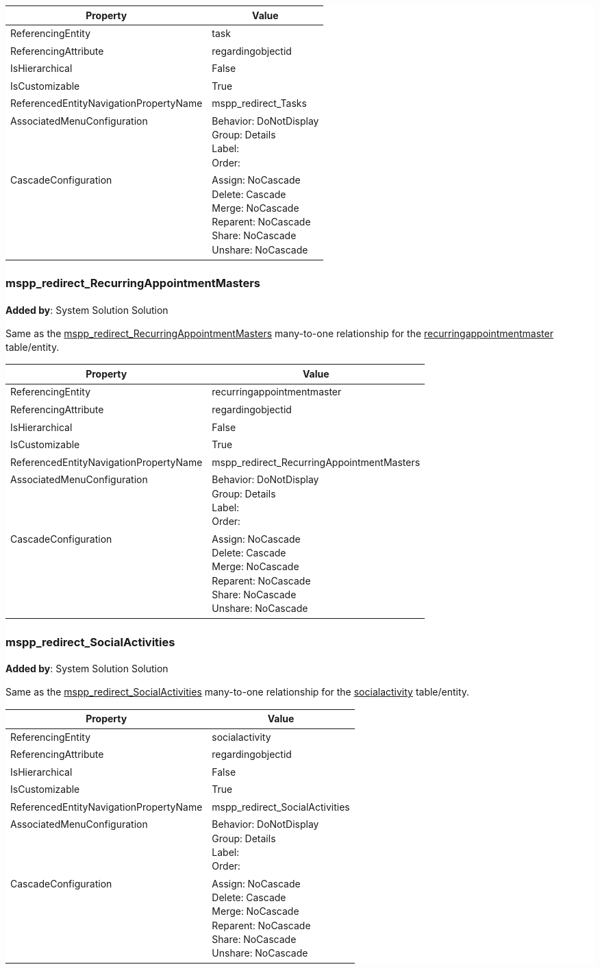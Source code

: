 |Property|Value|
|--------|-----|
|ReferencingEntity|task|
|ReferencingAttribute|regardingobjectid|
|IsHierarchical|False|
|IsCustomizable|True|
|ReferencedEntityNavigationPropertyName|mspp_redirect_Tasks|
|AssociatedMenuConfiguration|Behavior: DoNotDisplay<br />Group: Details<br />Label: <br />Order: |
|CascadeConfiguration|Assign: NoCascade<br />Delete: Cascade<br />Merge: NoCascade<br />Reparent: NoCascade<br />Share: NoCascade<br />Unshare: NoCascade|


### <a name="BKMK_mspp_redirect_RecurringAppointmentMasters"></a> mspp_redirect_RecurringAppointmentMasters

**Added by**: System Solution Solution

Same as the [mspp_redirect_RecurringAppointmentMasters](recurringappointmentmaster.md#BKMK_mspp_redirect_RecurringAppointmentMasters) many-to-one relationship for the [recurringappointmentmaster](recurringappointmentmaster.md) table/entity.

|Property|Value|
|--------|-----|
|ReferencingEntity|recurringappointmentmaster|
|ReferencingAttribute|regardingobjectid|
|IsHierarchical|False|
|IsCustomizable|True|
|ReferencedEntityNavigationPropertyName|mspp_redirect_RecurringAppointmentMasters|
|AssociatedMenuConfiguration|Behavior: DoNotDisplay<br />Group: Details<br />Label: <br />Order: |
|CascadeConfiguration|Assign: NoCascade<br />Delete: Cascade<br />Merge: NoCascade<br />Reparent: NoCascade<br />Share: NoCascade<br />Unshare: NoCascade|


### <a name="BKMK_mspp_redirect_SocialActivities"></a> mspp_redirect_SocialActivities

**Added by**: System Solution Solution

Same as the [mspp_redirect_SocialActivities](socialactivity.md#BKMK_mspp_redirect_SocialActivities) many-to-one relationship for the [socialactivity](socialactivity.md) table/entity.

|Property|Value|
|--------|-----|
|ReferencingEntity|socialactivity|
|ReferencingAttribute|regardingobjectid|
|IsHierarchical|False|
|IsCustomizable|True|
|ReferencedEntityNavigationPropertyName|mspp_redirect_SocialActivities|
|AssociatedMenuConfiguration|Behavior: DoNotDisplay<br />Group: Details<br />Label: <br />Order: |
|CascadeConfiguration|Assign: NoCascade<br />Delete: Cascade<br />Merge: NoCascade<br />Reparent: NoCascade<br />Share: NoCascade<br />Unshare: NoCascade|
